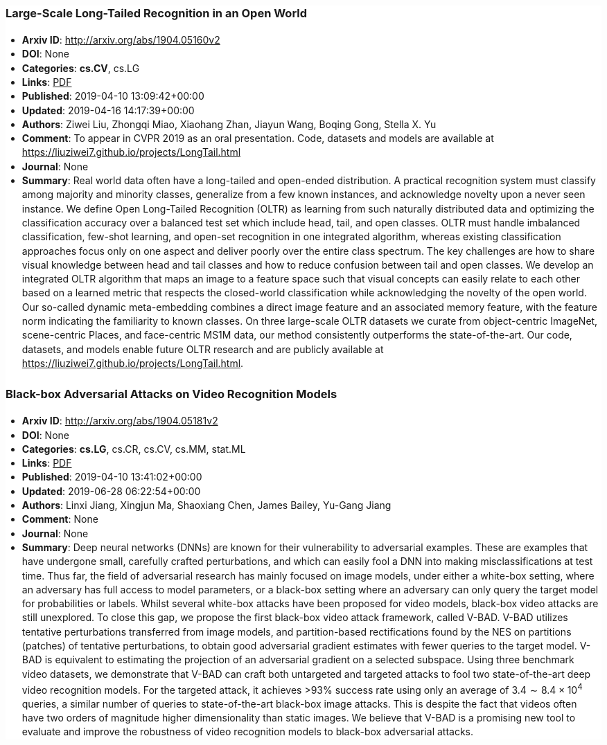 ### Large-Scale Long-Tailed Recognition in an Open World
- **Arxiv ID**: http://arxiv.org/abs/1904.05160v2
- **DOI**: None
- **Categories**: **cs.CV**, cs.LG
- **Links**: [PDF](http://arxiv.org/pdf/1904.05160v2)
- **Published**: 2019-04-10 13:09:42+00:00
- **Updated**: 2019-04-16 14:17:39+00:00
- **Authors**: Ziwei Liu, Zhongqi Miao, Xiaohang Zhan, Jiayun Wang, Boqing Gong, Stella X. Yu
- **Comment**: To appear in CVPR 2019 as an oral presentation. Code, datasets and
  models are available at https://liuziwei7.github.io/projects/LongTail.html
- **Journal**: None
- **Summary**: Real world data often have a long-tailed and open-ended distribution. A practical recognition system must classify among majority and minority classes, generalize from a few known instances, and acknowledge novelty upon a never seen instance. We define Open Long-Tailed Recognition (OLTR) as learning from such naturally distributed data and optimizing the classification accuracy over a balanced test set which include head, tail, and open classes. OLTR must handle imbalanced classification, few-shot learning, and open-set recognition in one integrated algorithm, whereas existing classification approaches focus only on one aspect and deliver poorly over the entire class spectrum. The key challenges are how to share visual knowledge between head and tail classes and how to reduce confusion between tail and open classes. We develop an integrated OLTR algorithm that maps an image to a feature space such that visual concepts can easily relate to each other based on a learned metric that respects the closed-world classification while acknowledging the novelty of the open world. Our so-called dynamic meta-embedding combines a direct image feature and an associated memory feature, with the feature norm indicating the familiarity to known classes. On three large-scale OLTR datasets we curate from object-centric ImageNet, scene-centric Places, and face-centric MS1M data, our method consistently outperforms the state-of-the-art. Our code, datasets, and models enable future OLTR research and are publicly available at https://liuziwei7.github.io/projects/LongTail.html.



### Black-box Adversarial Attacks on Video Recognition Models
- **Arxiv ID**: http://arxiv.org/abs/1904.05181v2
- **DOI**: None
- **Categories**: **cs.LG**, cs.CR, cs.CV, cs.MM, stat.ML
- **Links**: [PDF](http://arxiv.org/pdf/1904.05181v2)
- **Published**: 2019-04-10 13:41:02+00:00
- **Updated**: 2019-06-28 06:22:54+00:00
- **Authors**: Linxi Jiang, Xingjun Ma, Shaoxiang Chen, James Bailey, Yu-Gang Jiang
- **Comment**: None
- **Journal**: None
- **Summary**: Deep neural networks (DNNs) are known for their vulnerability to adversarial examples. These are examples that have undergone small, carefully crafted perturbations, and which can easily fool a DNN into making misclassifications at test time. Thus far, the field of adversarial research has mainly focused on image models, under either a white-box setting, where an adversary has full access to model parameters, or a black-box setting where an adversary can only query the target model for probabilities or labels. Whilst several white-box attacks have been proposed for video models, black-box video attacks are still unexplored. To close this gap, we propose the first black-box video attack framework, called V-BAD. V-BAD utilizes tentative perturbations transferred from image models, and partition-based rectifications found by the NES on partitions (patches) of tentative perturbations, to obtain good adversarial gradient estimates with fewer queries to the target model. V-BAD is equivalent to estimating the projection of an adversarial gradient on a selected subspace. Using three benchmark video datasets, we demonstrate that V-BAD can craft both untargeted and targeted attacks to fool two state-of-the-art deep video recognition models. For the targeted attack, it achieves $>$93\% success rate using only an average of $3.4 \sim 8.4 \times 10^4$ queries, a similar number of queries to state-of-the-art black-box image attacks. This is despite the fact that videos often have two orders of magnitude higher dimensionality than static images. We believe that V-BAD is a promising new tool to evaluate and improve the robustness of video recognition models to black-box adversarial attacks.
